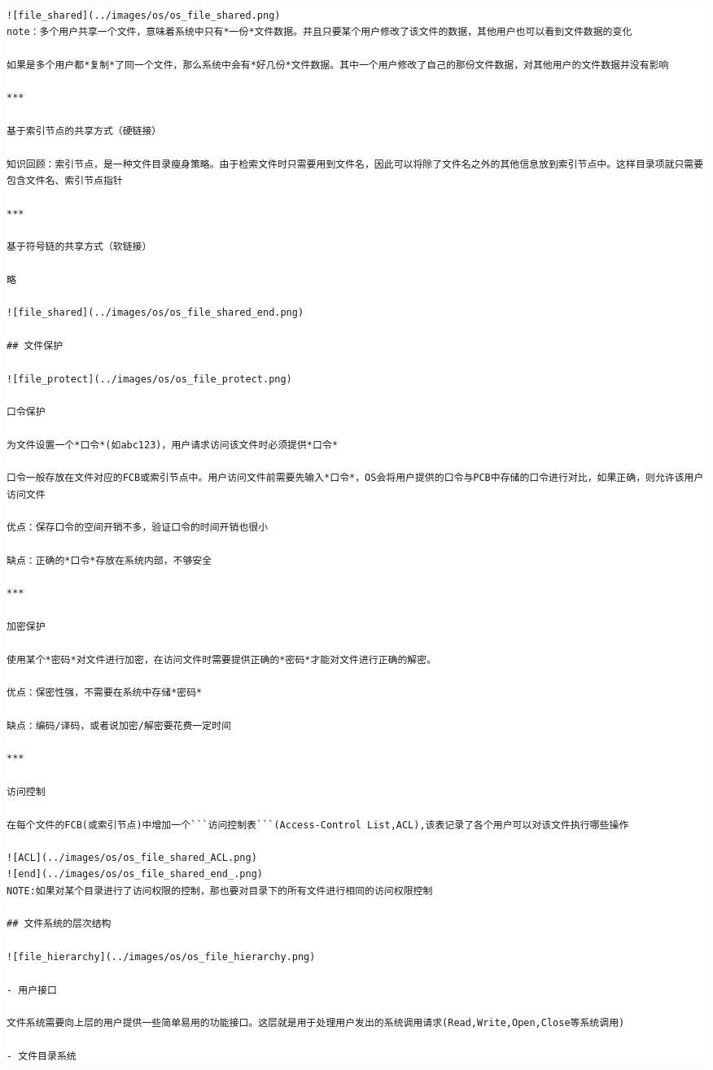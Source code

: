```
![file_shared](../images/os/os_file_shared.png)
note：多个用户共享一个文件，意味着系统中只有*一份*文件数据。并且只要某个用户修改了该文件的数据，其他用户也可以看到文件数据的变化

如果是多个用户都*复制*了同一个文件，那么系统中会有*好几份*文件数据。其中一个用户修改了自己的那份文件数据，对其他用户的文件数据并没有影响

***

基于索引节点的共享方式（硬链接）

知识回顾：索引节点，是一种文件目录瘦身策略。由于检索文件时只需要用到文件名，因此可以将除了文件名之外的其他信息放到索引节点中。这样目录项就只需要包含文件名、索引节点指针

***

基于符号链的共享方式（软链接）

略

![file_shared](../images/os/os_file_shared_end.png)

## 文件保护

![file_protect](../images/os/os_file_protect.png)

口令保护

为文件设置一个*口令*(如abc123)，用户请求访问该文件时必须提供*口令*

口令一般存放在文件对应的FCB或索引节点中。用户访问文件前需要先输入*口令*，OS会将用户提供的口令与PCB中存储的口令进行对比，如果正确，则允许该用户访问文件

优点：保存口令的空间开销不多，验证口令的时间开销也很小

缺点：正确的*口令*存放在系统内部，不够安全

***

加密保护

使用某个*密码*对文件进行加密，在访问文件时需要提供正确的*密码*才能对文件进行正确的解密。

优点：保密性强，不需要在系统中存储*密码*

缺点：编码/译码，或者说加密/解密要花费一定时间

***

访问控制

在每个文件的FCB(或索引节点)中增加一个```访问控制表```(Access-Control List,ACL),该表记录了各个用户可以对该文件执行哪些操作

![ACL](../images/os/os_file_shared_ACL.png)
![end](../images/os/os_file_shared_end_.png)
NOTE:如果对某个目录进行了访问权限的控制，那也要对目录下的所有文件进行相同的访问权限控制

## 文件系统的层次结构

![file_hierarchy](../images/os/os_file_hierarchy.png)

- 用户接口

文件系统需要向上层的用户提供一些简单易用的功能接口。这层就是用于处理用户发出的系统调用请求(Read,Write,Open,Close等系统调用)

- 文件目录系统

```